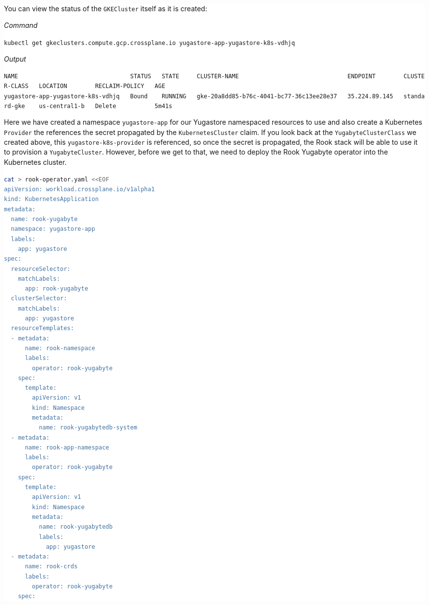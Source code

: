 You can view the status of the `GKECluster` itself as it is created:

*Command*
```bash
kubectl get gkeclusters.compute.gcp.crossplane.io yugastore-app-yugastore-k8s-vdhjq
```
*Output*
```bash
NAME                                STATUS   STATE     CLUSTER-NAME                               ENDPOINT        CLUSTER-CLASS   LOCATION        RECLAIM-POLICY   AGE
yugastore-app-yugastore-k8s-vdhjq   Bound    RUNNING   gke-20a8dd85-b76c-4041-bc77-36c13ee28e37   35.224.89.145   standard-gke    us-central1-b   Delete           5m41s
```

Here we have created a namespace `yugastore-app` for our Yugastore namespaced
resources to use and also create a Kubernetes `Provider` the references the
secret propagated by the `KubernetesCluster` claim. If you look back at the
`YugabyteClusterClass` we created above, this `yugastore-k8s-provider` is
referenced, so once the secret is propagated, the Rook stack will be able to use
it to provision a `YugabyteCluster`. However, before we get to that, we need to
deploy the Rook Yugabyte operator into the Kubernetes cluster.

```bash
cat > rook-operator.yaml <<EOF
apiVersion: workload.crossplane.io/v1alpha1
kind: KubernetesApplication
metadata:
  name: rook-yugabyte
  namespace: yugastore-app
  labels:
    app: yugastore
spec:
  resourceSelector:
    matchLabels:
      app: rook-yugabyte
  clusterSelector:
    matchLabels:
      app: yugastore
  resourceTemplates:
  - metadata:
      name: rook-namespace
      labels:
        operator: rook-yugabyte
    spec:
      template:
        apiVersion: v1
        kind: Namespace
        metadata:
          name: rook-yugabytedb-system
  - metadata:
      name: rook-app-namespace
      labels:
        operator: rook-yugabyte
    spec:
      template:
        apiVersion: v1
        kind: Namespace
        metadata:
          name: rook-yugabytedb
          labels:
            app: yugastore
  - metadata:
      name: rook-crds
      labels:
        operator: rook-yugabyte
    spec:
```